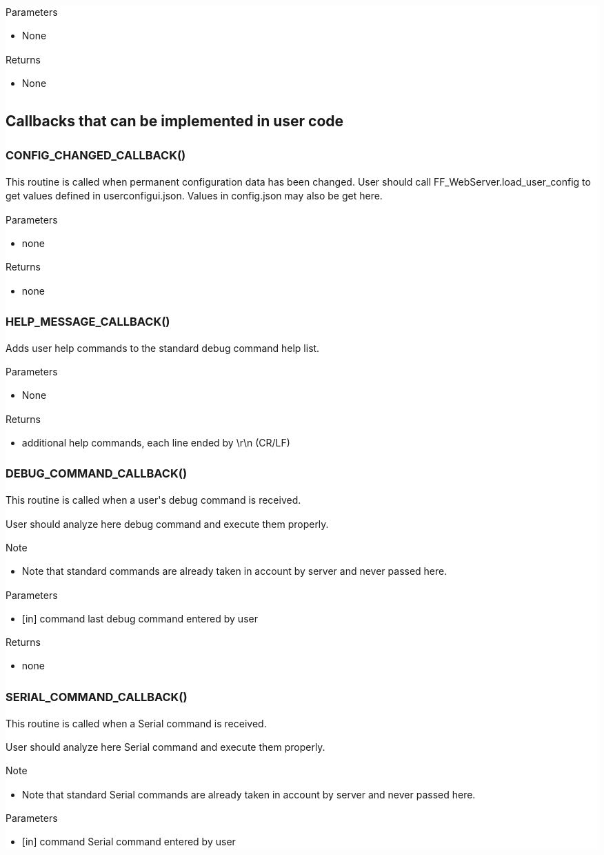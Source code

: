 Parameters
- None

Returns
- None

## Callbacks that can be implemented in user code

### CONFIG_CHANGED_CALLBACK()

This routine is called when permanent configuration data has been changed. User should call FF_WebServer.load_user_config to get values defined in userconfigui.json. Values in config.json may also be get here.

Parameters
- none

Returns
- none 

### HELP_MESSAGE_CALLBACK()

Adds user help commands to the standard debug command help list.

Parameters
- None 

Returns
- additional help commands, each line ended by \r\n    (CR/LF)

### DEBUG_COMMAND_CALLBACK()

This routine is called when a user's debug command is received.

User should analyze here debug command and execute them properly.

Note
- Note that standard commands are already taken in account by server and never passed here.

Parameters
- [in]	command	last debug command entered by user

Returns
- none 

### SERIAL_COMMAND_CALLBACK()

This routine is called when a Serial command is received.

User should analyze here Serial command and execute them properly.

Note
- Note that standard Serial commands are already taken in account by server and never passed here.

Parameters
- [in]	command	Serial command entered by user
